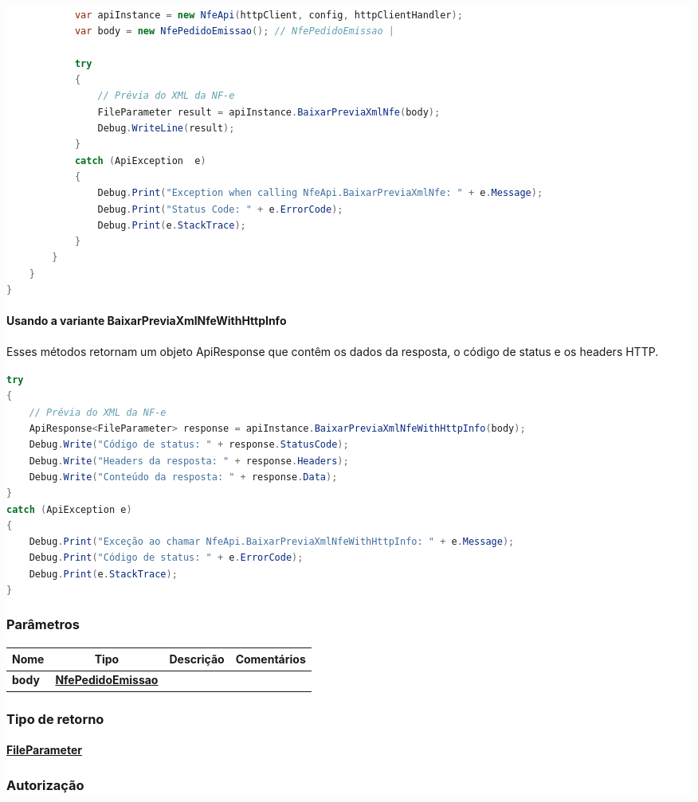```csharp
            var apiInstance = new NfeApi(httpClient, config, httpClientHandler);
            var body = new NfePedidoEmissao(); // NfePedidoEmissao | 

            try
            {
                // Prévia do XML da NF-e
                FileParameter result = apiInstance.BaixarPreviaXmlNfe(body);
                Debug.WriteLine(result);
            }
            catch (ApiException  e)
            {
                Debug.Print("Exception when calling NfeApi.BaixarPreviaXmlNfe: " + e.Message);
                Debug.Print("Status Code: " + e.ErrorCode);
                Debug.Print(e.StackTrace);
            }
        }
    }
}
```

#### Usando a variante BaixarPreviaXmlNfeWithHttpInfo
Esses métodos retornam um objeto ApiResponse que contêm os dados da resposta, o código de status e os headers HTTP.

```csharp
try
{
    // Prévia do XML da NF-e
    ApiResponse<FileParameter> response = apiInstance.BaixarPreviaXmlNfeWithHttpInfo(body);
    Debug.Write("Código de status: " + response.StatusCode);
    Debug.Write("Headers da resposta: " + response.Headers);
    Debug.Write("Conteúdo da resposta: " + response.Data);
}
catch (ApiException e)
{
    Debug.Print("Exceção ao chamar NfeApi.BaixarPreviaXmlNfeWithHttpInfo: " + e.Message);
    Debug.Print("Código de status: " + e.ErrorCode);
    Debug.Print(e.StackTrace);
}
```

### Parâmetros

| Nome | Tipo | Descrição | Comentários |
|------|------|-------------|-------|
| **body** | [**NfePedidoEmissao**](NfePedidoEmissao.md) |  |  |

### Tipo de retorno

[**FileParameter**](FileParameter.md)

### Autorização

